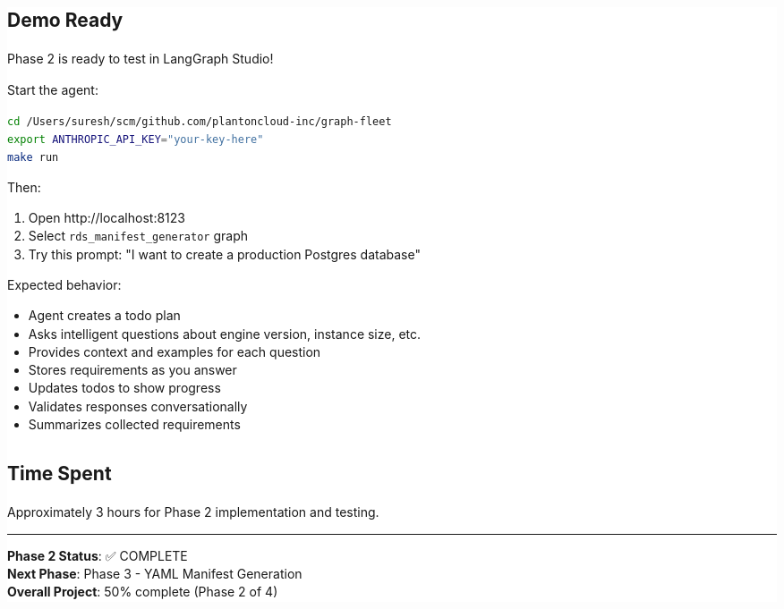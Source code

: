 ## Demo Ready

Phase 2 is ready to test in LangGraph Studio!

Start the agent:
```bash
cd /Users/suresh/scm/github.com/plantoncloud-inc/graph-fleet
export ANTHROPIC_API_KEY="your-key-here"
make run
```

Then:
1. Open http://localhost:8123
2. Select `rds_manifest_generator` graph
3. Try this prompt: "I want to create a production Postgres database"

Expected behavior:
- Agent creates a todo plan
- Asks intelligent questions about engine version, instance size, etc.
- Provides context and examples for each question
- Stores requirements as you answer
- Updates todos to show progress
- Validates responses conversationally
- Summarizes collected requirements

## Time Spent

Approximately 3 hours for Phase 2 implementation and testing.

---

**Phase 2 Status**: ✅ COMPLETE  
**Next Phase**: Phase 3 - YAML Manifest Generation  
**Overall Project**: 50% complete (Phase 2 of 4)


